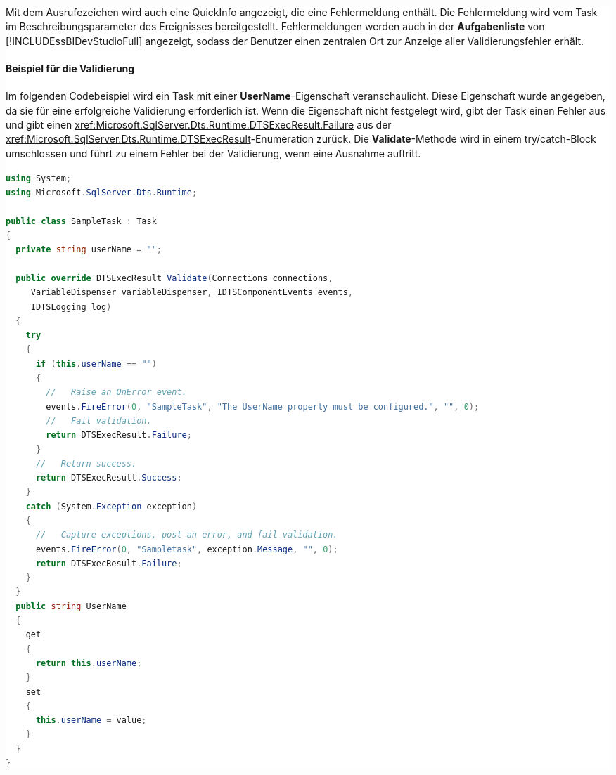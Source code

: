  Mit dem Ausrufezeichen wird auch eine QuickInfo angezeigt, die eine Fehlermeldung enthält. Die Fehlermeldung wird vom Task im Beschreibungsparameter des Ereignisses bereitgestellt. Fehlermeldungen werden auch in der **Aufgabenliste** von [!INCLUDE[ssBIDevStudioFull](../../../includes/ssbidevstudiofull-md.md)] angezeigt, sodass der Benutzer einen zentralen Ort zur Anzeige aller Validierungsfehler erhält.  
  
#### <a name="validation-example"></a>Beispiel für die Validierung  
 Im folgenden Codebeispiel wird ein Task mit einer **UserName**-Eigenschaft veranschaulicht. Diese Eigenschaft wurde angegeben, da sie für eine erfolgreiche Validierung erforderlich ist. Wenn die Eigenschaft nicht festgelegt wird, gibt der Task einen Fehler aus und gibt einen <xref:Microsoft.SqlServer.Dts.Runtime.DTSExecResult.Failure> aus der <xref:Microsoft.SqlServer.Dts.Runtime.DTSExecResult>-Enumeration zurück. Die **Validate**-Methode wird in einem try/catch-Block umschlossen und führt zu einem Fehler bei der Validierung, wenn eine Ausnahme auftritt.  
  
```csharp  
using System;  
using Microsoft.SqlServer.Dts.Runtime;  
  
public class SampleTask : Task  
{  
  private string userName = "";  
  
  public override DTSExecResult Validate(Connections connections,  
     VariableDispenser variableDispenser, IDTSComponentEvents events,  
     IDTSLogging log)  
  {  
    try  
    {  
      if (this.userName == "")  
      {  
        //   Raise an OnError event.  
        events.FireError(0, "SampleTask", "The UserName property must be configured.", "", 0);  
        //   Fail validation.  
        return DTSExecResult.Failure;  
      }  
      //   Return success.  
      return DTSExecResult.Success;  
    }  
    catch (System.Exception exception)  
    {  
      //   Capture exceptions, post an error, and fail validation.  
      events.FireError(0, "Sampletask", exception.Message, "", 0);  
      return DTSExecResult.Failure;  
    }  
  }  
  public string UserName  
  {  
    get  
    {  
      return this.userName;  
    }  
    set  
    {  
      this.userName = value;  
    }  
  }  
}  
```  
  